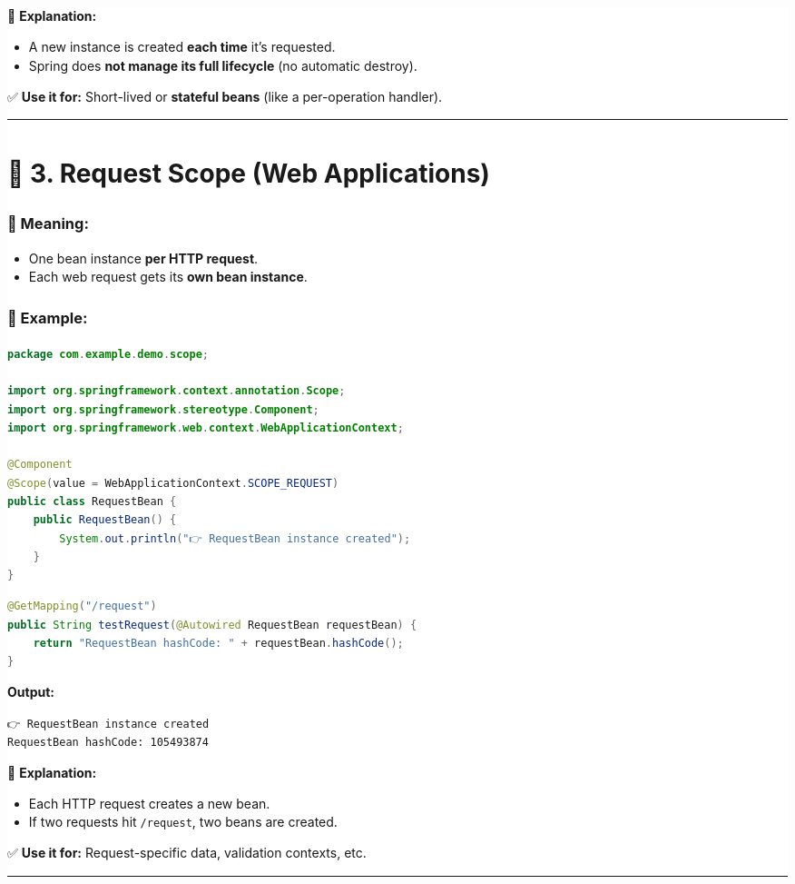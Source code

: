 🧠 **Explanation:**

- A new instance is created **each time** it’s requested.
- Spring does **not manage its full lifecycle** (no automatic destroy).

✅ **Use it for:** Short-lived or **stateful beans** (like a per-operation handler).

---

# 🧩 3. **Request Scope** (Web Applications)

### 🔹 Meaning:

- One bean instance **per HTTP request**.
- Each web request gets its **own bean instance**.

### 🔹 Example:

```java
package com.example.demo.scope;

import org.springframework.context.annotation.Scope;
import org.springframework.stereotype.Component;
import org.springframework.web.context.WebApplicationContext;

@Component
@Scope(value = WebApplicationContext.SCOPE_REQUEST)
public class RequestBean {
    public RequestBean() {
        System.out.println("👉 RequestBean instance created");
    }
}
```

```java
@GetMapping("/request")
public String testRequest(@Autowired RequestBean requestBean) {
    return "RequestBean hashCode: " + requestBean.hashCode();
}
```

**Output:**

```
👉 RequestBean instance created
RequestBean hashCode: 105493874
```

🧠 **Explanation:**

- Each HTTP request creates a new bean.
- If two requests hit `/request`, two beans are created.

✅ **Use it for:** Request-specific data, validation contexts, etc.

---
